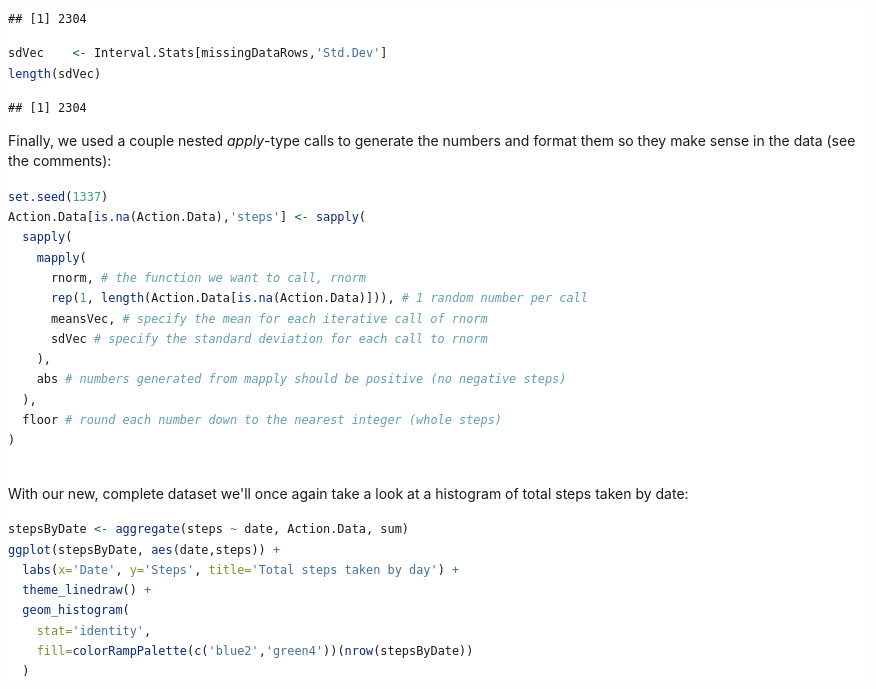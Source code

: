 ```
## [1] 2304
```

```r
sdVec    <- Interval.Stats[missingDataRows,'Std.Dev']
length(sdVec)
```

```
## [1] 2304
```
Finally, we used a couple nested *apply*-type calls to generate the numbers
and format them so they make sense in the data (see the comments):

```r
set.seed(1337)
Action.Data[is.na(Action.Data),'steps'] <- sapply(
  sapply(
    mapply(
      rnorm, # the function we want to call, rnorm
      rep(1, length(Action.Data[is.na(Action.Data)])), # 1 random number per call
      meansVec, # specify the mean for each iterative call of rnorm
      sdVec # specify the standard deviation for each call to rnorm
    ),
    abs # numbers generated from mapply should be positive (no negative steps)
  ),
  floor # round each number down to the nearest integer (whole steps)
)
```

</br>
With our new, complete dataset we'll once again take a look at a histogram
of total steps taken by date:

```r
stepsByDate <- aggregate(steps ~ date, Action.Data, sum)
ggplot(stepsByDate, aes(date,steps)) +
  labs(x='Date', y='Steps', title='Total steps taken by day') +
  theme_linedraw() +
  geom_histogram(
    stat='identity',
    fill=colorRampPalette(c('blue2','green4'))(nrow(stepsByDate))
  )
```

